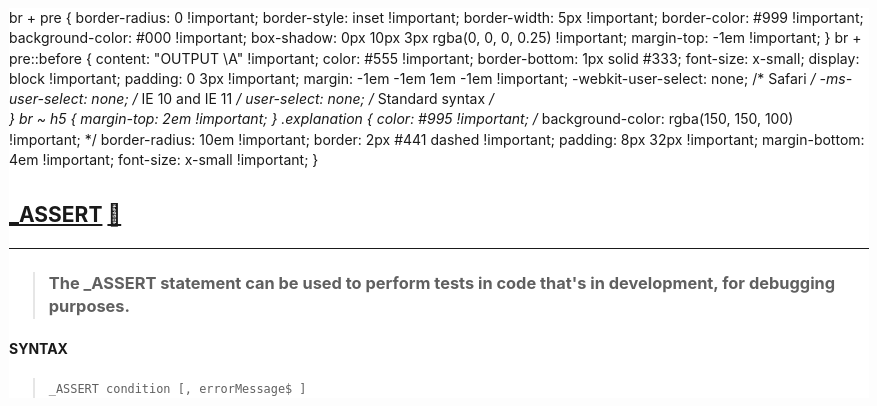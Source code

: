 br + pre {
    border-radius: 0 !important;
    border-style: inset !important;
    border-width: 5px !important;
    border-color: #999 !important;
    background-color: #000 !important;
    box-shadow: 0px 10px 3px rgba(0, 0, 0, 0.25) !important;
    margin-top: -1em !important;
}
br + pre::before {
    content: "OUTPUT \A" !important;
    color: #555 !important;
    border-bottom: 1px solid #333;
    font-size: x-small;
    display: block !important;
    padding: 0 3px !important;
    margin: -1em -1em 1em -1em !important;
    -webkit-user-select: none; /* Safari */
    -ms-user-select: none; /* IE 10 and IE 11 */
    user-select: none; /* Standard syntax */    
}
br ~ h5 {
    margin-top: 2em !important;
}
.explanation {
    color: #995 !important;
    /* background-color: rgba(150, 150, 100) !important; */
    border-radius: 10em !important;
    border: 2px #441 dashed !important;
    padding: 8px 32px !important;
    margin-bottom: 4em !important;
    font-size: x-small !important;
}
</style>


## [_ASSERT](ASSERT.md) [📖](https://qb64phoenix.com/qb64wiki/index.php/_ASSERT)
---
<blockquote>

### The _ASSERT statement can be used to perform tests in code that's in development, for debugging purposes.

</blockquote>

#### SYNTAX

<blockquote>

`_ASSERT condition [, errorMessage$ ]`
